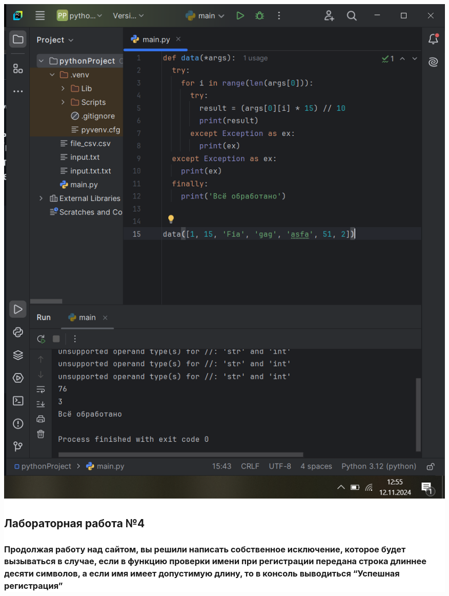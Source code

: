 ![](screenshot/10лб3.PNG)

## Лабораторная работа №4
### Продолжая работу над сайтом, вы решили написать собственное исключение, которое будет вызываться в случае, если в функцию проверки имени при регистрации передана строка длиннее десяти символов, а если имя имеет допустимую длину, то в консоль выводиться “Успешная регистрация”
